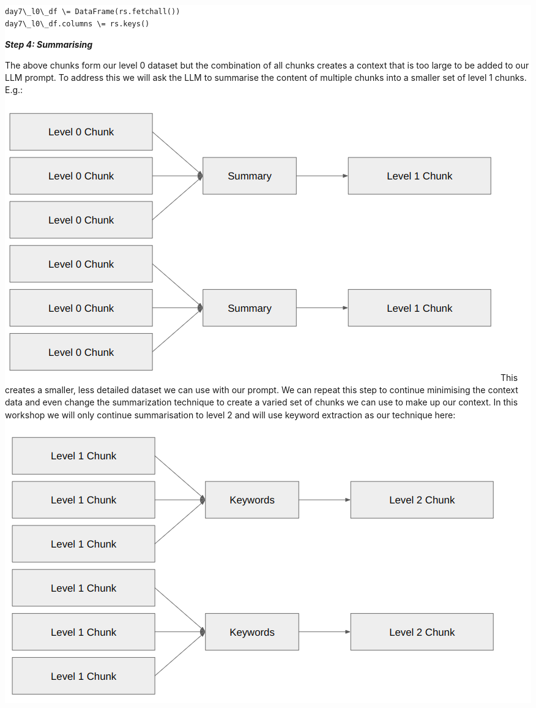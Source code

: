 ```
day7\_l0\_df \= DataFrame(rs.fetchall())  
day7\_l0\_df.columns \= rs.keys()
```


***Step 4: Summarising***

The above chunks form our level 0 dataset but the combination of all chunks creates a context that is too large to be added to our LLM prompt. To address this we will ask the LLM to summarise the content of multiple chunks into a smaller set of level 1 chunks. E.g.:

![image4](images/image4.png)
This creates a smaller, less detailed dataset we can use with our prompt. We can repeat this step to continue minimising the context data and even change the summarization technique to create a varied set of chunks we can use to make up our context. In this workshop we will only continue summarisation to level 2 and will use keyword extraction as our technique here:

![image5](images/image5.png)
